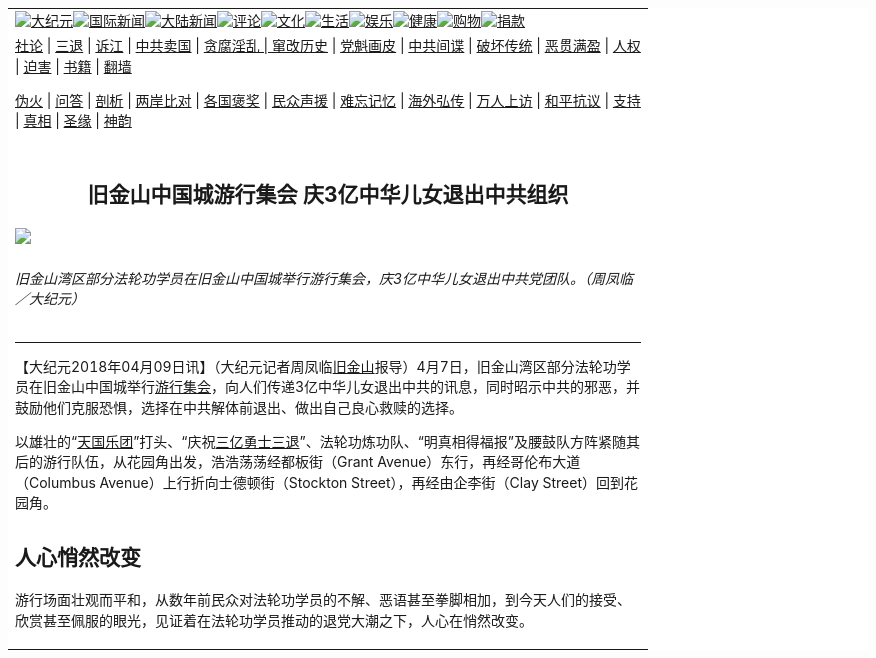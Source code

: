 <a name="1" id="1" target="_blank"></a><span id="1"></span>
<table border="0"><tr><td colspan="2" VALIGN=TOP><a href="https://github.com/asdfgt5/djy/blob/master/gb/nsc413.md#1"><img src="https://raw.githubusercontent.com/asdfgt5/1/master/t/djy/1.jpg" title="大纪元"></a><a href="https://github.com/asdfgt5/djy/blob/master/gb/n24hr.md#1"><img src="https://raw.githubusercontent.com/asdfgt5/1/master/t/djy/3.jpg" title="国际新闻"></a><a href="https://github.com/asdfgt5/djy/blob/master/gb/nsc413.md#1"><img src="https://raw.githubusercontent.com/asdfgt5/1/master/t/djy/4.jpg" title="大陆新闻"></a><a href="https://github.com/asdfgt5/djy/blob/master/gb/news392.md#1"><img src="https://raw.githubusercontent.com/asdfgt5/1/master/t/djy/5.jpg" title="评论"></a><a href="https://github.com/asdfgt5/djy/blob/master/gb/news2007.md#1"><img src="https://raw.githubusercontent.com/asdfgt5/1/master/t/djy/6.jpg" title="文化"></a><a href="https://github.com/asdfgt5/djy/blob/master/gb/news2008.md#1"><img src="https://raw.githubusercontent.com/asdfgt5/1/master/t/djy/7.jpg" title="生活"></a><a href="https://github.com/asdfgt5/djy/blob/master/gb/ncyule.md#1"><img src="https://raw.githubusercontent.com/asdfgt5/1/master/t/djy/8.jpg" title="娱乐"></a><a href="https://github.com/asdfgt5/djy/blob/master/gb/nsc1002.md#1"><img src="https://raw.githubusercontent.com/asdfgt5/1/master/t/djy/9.jpg" title="健康"><a href="https://www.youlucky.com"><img src="https://raw.githubusercontent.com/asdfgt5/1/master/t/djy/10.jpg" title="购物"></a><a href="https://www.supportepoch.org/donation?utm_medium=epochtimes&utm_source=referral&utm_campaign=donate_button_djyhomepage"><img src="https://raw.githubusercontent.com/asdfgt5/1/master/t/djy/12.jpg" title="捐款"></a></td></tr>
<tr><td colspan="2" VALIGN=TOP><a target="_blank" href="https://git.io/fjCRf">社论</a> | <a target="_blank" href="https://github.com/asdfgt5/djy/blob/master/gb/nf5657.md#1">三退</a> | <a target="_blank" href="https://github.com/asdfgt5/djy/blob/master/gb/nf6123.md#1">诉江</a> | <a target="_blank" href="https://github.com/asdfgt5/djy/blob/master/gb/nf1176117.md#1">中共卖国</a> | <a target="_blank" href="https://github.com/asdfgt5/djy/blob/master/gb/nf5773.md#1">贪腐淫乱 | <a target="_blank" href="https://github.com/asdfgt5/djy/blob/master/gb/nf1176115.md#1">窜改历史</a> | <a target="_blank" href="https://github.com/asdfgt5/djy/blob/master/gb/nf1176107.md#1">党魁画皮</a> | <a target="_blank" href="https://github.com/asdfgt5/djy/blob/master/gb/nf1320400.md#1">中共间谍</a> | <a target="_blank" href="https://github.com/asdfgt5/djy/blob/master/gb/nf1176114.md#1">破坏传统</a> | <a target="_blank" href="https://github.com/asdfgt5/djy/blob/master/gb/nf5287.md#1">恶贯满盈</a> | <a target="_blank" href="https://github.com/asdfgt5/djy/blob/master/gb/ncid278.md#1">人权</a> | <a target="_blank" href="https://github.com/asdfgt5/djy/blob/master/gb/nf1176111.md#1">迫害</a> | <a target="_blank" href="https://github.com/asdfgt5/djy/blob/master/gb/nf1235328.md#1">书籍</a> | <a target="_blank" href="https://github.com/asdfgt5/fq/blob/master/README.md?zsrh#1">翻墙</a></p><p><a target="_blank" href="https://github.com/asdfgt5/djy/blob/master/gb/nf5562.md#1">伪火</a> | <a target="_blank" href="https://github.com/asdfgt5/djy/blob/master/gb/nf4378.md#1">问答</a> | <a target="_blank" href="https://github.com/asdfgt5/djy/blob/master/gb/nf5792.md#1">剖析</a> | <a target="_blank" href="https://github.com/asdfgt5/djy/blob/master/gb/nf5735.md#1">两岸比对</a> | <a target="_blank" href="https://github.com/asdfgt5/djy/blob/master/gb/nf6119.md#1">各国褒奖</a> | <a target="_blank" href="https://github.com/asdfgt5/djy/blob/master/gb/nf6120.md#1">民众声援</a> | <a target="_blank" href="https://github.com/asdfgt5/djy/blob/master/gb/nf1188594.md#1">难忘记忆</a> | <a target="_blank" href="https://github.com/asdfgt5/djy/blob/master/gb/nf3180.md#1">海外弘传</a> | <a target="_blank" href="https://github.com/asdfgt5/djy/blob/master/gb/nf5410.md#1">万人上访</a> | <a target="_blank" href="https://github.com/asdfgt5/ntdtv/blob/master/gb/prog1530_1.md#1">和平抗议</a> | <a target="_blank" href="https://github.com/asdfgt5/djy/blob/master/gb/nf4386.md#1">支持</a> | <a target="_blank" href="https://github.com/asdfgt5/djy/blob/master/gb/nf4389.md#1">真相</a> | <a target="_blank" href="https://github.com/asdfgt5/djy/blob/master/gb/nf5790.md#1">圣缘</a> | <a target="_blank" href="https://github.com/asdfgt5/djy/blob/master/gb/nf4786.md#1">神韵</a></td></tr>
<tr><td VALIGN=TOP width="626"><h2 align=center>旧金山中国城游行集会 庆3亿中华儿女退出中共组织</h2>
<img src="http://i.epochtimes.com/assets/uploads/2018/04/tu1-IMG_3453-600x400.jpg" />
<h6>旧金山湾区部分法轮功学员在旧金山中国城举行游行集会，庆3亿中华儿女退出中共党团队。（周凤临／大纪元）
</h6>
<hr>
<p>【大纪元2018年04月09日讯】（大纪元记者周凤临<a href="https://github.com/asdfgt5/djy/blob/master/gb/tag/%E6%97%A7%E9%87%91%E5%B1%B1.md">旧金山</a>报导）4月7日，旧金山湾区部分法轮功学员在旧金山中国城举行<a href="https://github.com/asdfgt5/djy/blob/master/gb/tag/%E6%B8%B8%E8%A1%8C%E9%9B%86%E4%BC%9A.md">游行集会</a>，向人们传递3亿中华儿女退出中共的讯息，同时昭示中共的邪恶，并鼓励他们克服恐惧，选择在中共解体前退出、做出自己良心救赎的选择。</p>
<p>以雄壮的“<a href="https://github.com/asdfgt5/djy/blob/master/gb/tag/%E5%A4%A9%E5%9B%BD%E4%B9%90%E5%9B%A2.md">天国乐团</a>”打头、“庆祝<a href="https://github.com/asdfgt5/djy/blob/master/gb/tag/%E4%B8%89%E4%BA%BF%E5%8B%87%E5%A3%AB%E4%B8%89%E9%80%80.md">三亿勇士三退</a>”、法轮功炼功队、“明真相得福报”及腰鼓队方阵紧随其后的游行队伍，从花园角出发，浩浩荡荡经都板街（Grant Avenue）东行，再经哥伦布大道（Columbus Avenue）上行折向士德顿街（Stockton Street），再经由企李街（Clay Street）回到花园角。</p>
<h2>人心悄然改变</h2>
<p>游行场面壮观而平和，从数年前民众对法轮功学员的不解、恶语甚至拳脚相加，到今天人们的接受、欣赏甚至佩服的眼光，见证着在法轮功学员推动的退党大潮之下，人心在悄然改变。</p>
